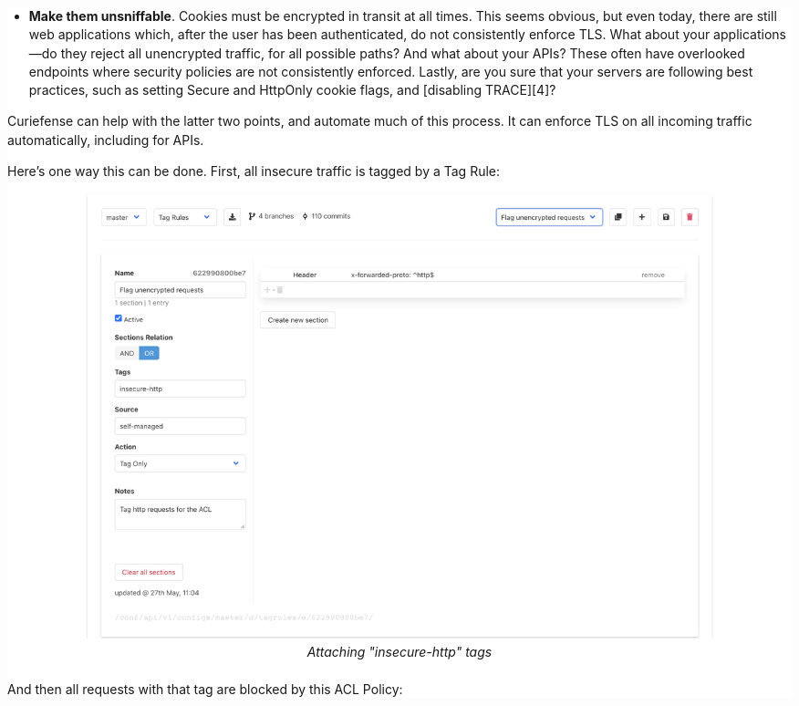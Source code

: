 * **Make them unsniffable**. Cookies must be encrypted in transit at all times. This seems obvious, but even today, there are still web applications which, after the user has been authenticated, do not consistently enforce TLS. What about your applications—do they reject all unencrypted traffic, for all possible paths? And what about your APIs? These often have overlooked endpoints where security policies are not consistently enforced. Lastly, are you sure that your servers are following best practices, such as setting Secure and HttpOnly cookie flags, and [disabling TRACE][4]? 

Curiefense can help with the latter two points, and automate much of this process. It can enforce TLS on all incoming traffic automatically, including for APIs. 

Here’s one way this can be done. First, all insecure traffic is tagged by a Tag Rule:

<div align="center">
  <img width="80%" src="/images/curiefense-tag-unencrypted.png" /><br>
  <em>Attaching "insecure-http" tags</em>
</div>
<br>
And then all requests with that tag are blocked by this ACL Policy:

<div align="center">

[1]:	https://www.vice.com/en/article/7kvkqb/how-ea-games-was-hacked-slack